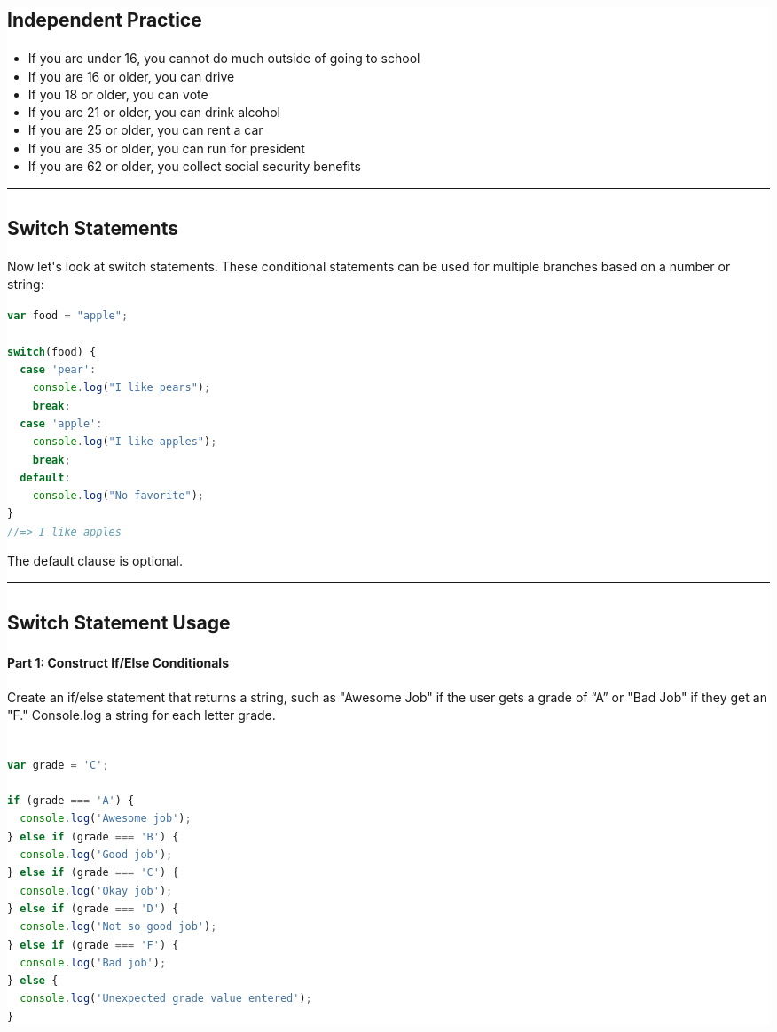 

## Independent Practice

- If you are under 16, you cannot do much outside of going to school
- If you are 16 or older, you can drive
- If you 18 or older, you can vote
- If you are 21 or older, you can drink alcohol
- If you are 25 or older, you can rent a car
- If you are 35 or older, you can run for president
- If you are 62 or older, you collect social security benefits

---


## Switch Statements

Now let's look at switch statements. These conditional statements can be used for multiple branches based on a number or string:

```javascript
var food = "apple";

switch(food) {
  case 'pear':
    console.log("I like pears");
    break;
  case 'apple':
    console.log("I like apples");
    break;
  default:
    console.log("No favorite");
}
//=> I like apples
```

The default clause is optional.


----


## Switch Statement Usage

#### Part 1: Construct If/Else Conditionals

Create an if/else statement that returns a string, such as "Awesome Job" if the user gets a grade of “A” or "Bad Job" if they get an "F." Console.log a string for each letter grade.

```javascript

var grade = 'C';

if (grade === 'A') {
  console.log('Awesome job');
} else if (grade === 'B') {
  console.log('Good job');
} else if (grade === 'C') {
  console.log('Okay job');
} else if (grade === 'D') {
  console.log('Not so good job');
} else if (grade === 'F') {
  console.log('Bad job');
} else {
  console.log('Unexpected grade value entered');
}

```